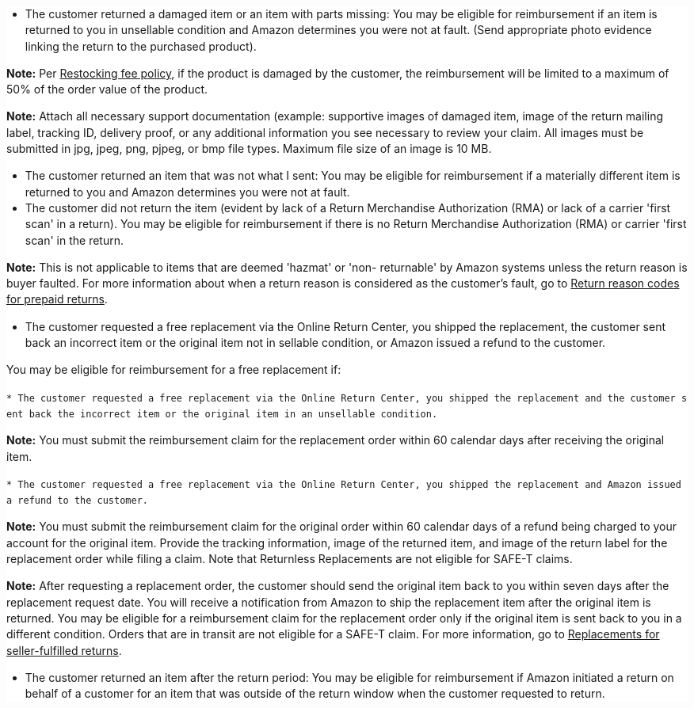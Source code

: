   * The customer returned a damaged item or an item with parts missing: You may be eligible for reimbursement if an item is returned to you in unsellable condition and Amazon determines you were not at fault. (Send appropriate photo evidence linking the return to the purchased product).

**Note:** Per [Restocking fee policy](/gp/help/G201725780), if the product is
damaged by the customer, the reimbursement will be limited to a maximum of 50%
of the order value of the product.

**Note:** Attach all necessary support documentation (example: supportive
images of damaged item, image of the return mailing label, tracking ID,
delivery proof, or any additional information you see necessary to review your
claim. All images must be submitted in jpg, jpeg, png, pjpeg, or bmp file
types. Maximum file size of an image is 10 MB.

  * The customer returned an item that was not what I sent: You may be eligible for reimbursement if a materially different item is returned to you and Amazon determines you were not at fault.
  * The customer did not return the item (evident by lack of a Return Merchandise Authorization (RMA) or lack of a carrier 'first scan' in a return). You may be eligible for reimbursement if there is no Return Merchandise Authorization (RMA) or carrier 'first scan' in the return.

**Note:** This is not applicable to items that are deemed 'hazmat' or 'non-
returnable' by Amazon systems unless the return reason is buyer faulted. For
more information about when a return reason is considered as the customer’s
fault, go to [Return reason codes for prepaid returns](/gp/help/202080050).

  * The customer requested a free replacement via the Online Return Center, you shipped the replacement, the customer sent back an incorrect item or the original item not in sellable condition, or Amazon issued a refund to the customer.

You may be eligible for reimbursement for a free replacement if:

    * The customer requested a free replacement via the Online Return Center, you shipped the replacement and the customer sent back the incorrect item or the original item in an unsellable condition.

**Note:** You must submit the reimbursement claim for the replacement order
within 60 calendar days after receiving the original item.

    * The customer requested a free replacement via the Online Return Center, you shipped the replacement and Amazon issued a refund to the customer.

**Note:** You must submit the reimbursement claim for the original order
within 60 calendar days of a refund being charged to your account for the
original item. Provide the tracking information, image of the returned item,
and image of the return label for the replacement order while filing a claim.
Note that Returnless Replacements are not eligible for SAFE-T claims.

**Note:** After requesting a replacement order, the customer should send the
original item back to you within seven days after the replacement request
date. You will receive a notification from Amazon to ship the replacement item
after the original item is returned. You may be eligible for a reimbursement
claim for the replacement order only if the original item is sent back to you
in a different condition. Orders that are in transit are not eligible for a
SAFE-T claim. For more information, go to [Replacements for seller-fulfilled
returns](/gp/help/G9675EJHNZ2ZE3M5).

  * The customer returned an item after the return period: You may be eligible for reimbursement if Amazon initiated a return on behalf of a customer for an item that was outside of the return window when the customer requested to return.
